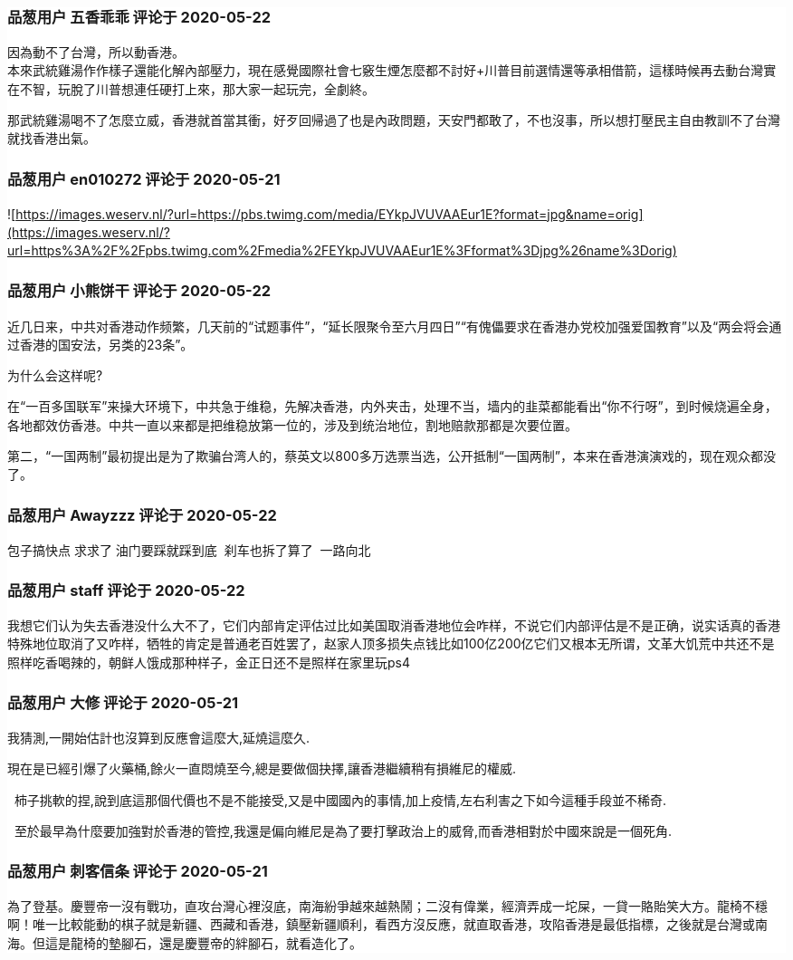 ### 品葱用户 **五香乖乖** 评论于 2020-05-22
        
因為動不了台灣，所以動香港。  
本來武統雞湯作作樣子還能化解內部壓力，現在感覺國際社會七竅生煙怎麼都不討好+川普目前選情還等承相借箭，這樣時候再去動台灣實在不智，玩脫了川普想連任硬打上來，那大家一起玩完，全劇終。  
  
那武統雞湯喝不了怎麼立威，香港就首當其衝，好歹回帰過了也是內政問題，天安門都敢了，不也沒事，所以想打壓民主自由教訓不了台灣就找香港出氣。
        
                

### 品葱用户 **en010272** 评论于 2020-05-21
        
![https://images.weserv.nl/?url=https://pbs.twimg.com/media/EYkpJVUVAAEur1E?format=jpg&name=orig](https://images.weserv.nl/?url=https%3A%2F%2Fpbs.twimg.com%2Fmedia%2FEYkpJVUVAAEur1E%3Fformat%3Djpg%26name%3Dorig)
        
                

### 品葱用户 **小熊饼干** 评论于 2020-05-22
        
近几日来，中共对香港动作频繁，几天前的“试题事件”，“延长限聚令至六月四日”“有傀儡要求在香港办党校加强爱国教育”以及“两会将会通过香港的国安法，另类的23条”。  
  
为什么会这样呢?  
  
在“一百多国联军”来操大环境下，中共急于维稳，先解决香港，内外夹击，处理不当，墙内的韭菜都能看出“你不行呀”，到时候烧遍全身，各地都效仿香港。中共一直以来都是把维稳放第一位的，涉及到统治地位，割地赔款那都是次要位置。  
  
第二，“一国两制”最初提出是为了欺骗台湾人的，蔡英文以800多万选票当选，公开抵制“一国两制”，本来在香港演演戏的，现在观众都没了。
        
                

### 品葱用户 **Awayzzz** 评论于 2020-05-22
        
包子搞快点 求求了 油门要踩就踩到底  刹车也拆了算了  一路向北
        
                

### 品葱用户 **staff** 评论于 2020-05-22
        
我想它们认为失去香港没什么大不了，它们内部肯定评估过比如美国取消香港地位会咋样，不说它们内部评估是不是正确，说实话真的香港特殊地位取消了又咋样，牺牲的肯定是普通老百姓罢了，赵家人顶多损失点钱比如100亿200亿它们又根本无所谓，文革大饥荒中共还不是照样吃香喝辣的，朝鲜人饿成那种样子，金正日还不是照样在家里玩ps4
        
                

### 品葱用户 **大修** 评论于 2020-05-21
        
我猜測,一開始估計也沒算到反應會這麼大,延燒這麼久.  
  
現在是已經引爆了火藥桶,餘火一直悶燒至今,總是要做個抉擇,讓香港繼續稍有損維尼的權威.  
  
  柿子挑軟的捏,說到底這那個代價也不是不能接受,又是中國國內的事情,加上疫情,左右利害之下如今這種手段並不稀奇.  
  
  
  
  至於最早為什麼要加強對於香港的管控,我還是偏向維尼是為了要打擊政治上的威脅,而香港相對於中國來說是一個死角.
        
                

### 品葱用户 **刺客信条** 评论于 2020-05-21
        
為了登基。慶豐帝一沒有戰功，直攻台灣心裡沒底，南海紛爭越來越熱鬧；二沒有偉業，經濟弄成一坨屎，一貸一賂貽笑大方。龍椅不穩啊！唯一比較能動的棋子就是新疆、西藏和香港，鎮壓新疆順利，看西方沒反應，就直取香港，攻陷香港是最低指標，之後就是台灣或南海。但這是龍椅的墊腳石，還是慶豐帝的絆腳石，就看造化了。
        
                
